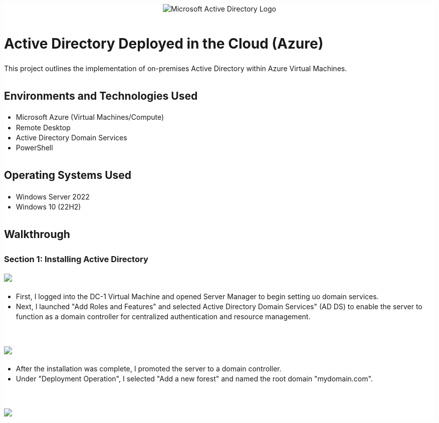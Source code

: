 <p align="center">
<img src="https://i.imgur.com/pU5A58S.png" alt="Microsoft Active Directory Logo"/>
</p>

<h1>Active Directory Deployed in the Cloud (Azure)</h1>
This project outlines the implementation of on-premises Active Directory within Azure Virtual Machines.<br />


<h2>Environments and Technologies Used</h2>

- Microsoft Azure (Virtual Machines/Compute)
- Remote Desktop
- Active Directory Domain Services
- PowerShell

<h2>Operating Systems Used </h2>

- Windows Server 2022
- Windows 10 (22H2)

<h2>Walkthrough</h2>

<h3> Section 1: Installing Active Directory</h3>

<p>
<img src="https://github.com/user-attachments/assets/ff640680-a9aa-48a6-bb6e-66d9aacb9951" width=800/>
</p>
<p>

  - First, I logged into the DC-1 Virtual Machine and opened Server Manager to begin setting uo domain services.
  - Next, I launched "Add Roles and Features" and selected Active Directory Domain Services" (AD DS) to enable the server to function as a domain controller for centralized authentication and resource management.

</p>
<br />

<p>
<img src="https://github.com/user-attachments/assets/b10ce9f2-e22b-4330-9269-ff71ccc55b80" width=800 />
</p>
<p>

  - After the installation was complete, I promoted the server to a domain controller.
  - Under "Deployment Operation", I selected "Add a new forest" and named the root domain "mydomain.com".

</p>
<br />

<p>
<img src="https://github.com/user-attachments/assets/c3d7f8a5-d5c3-4364-8d5d-e4261e39acd2" width=400 />
</p>
<p>
